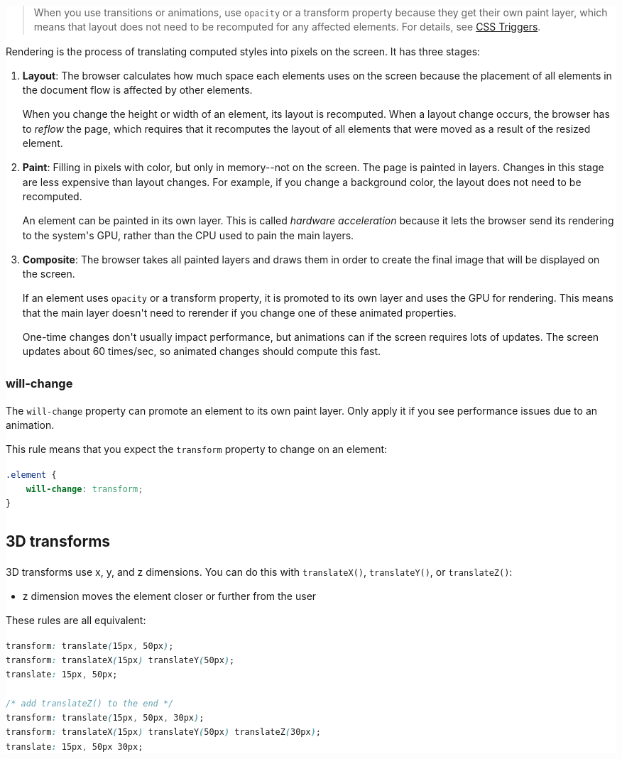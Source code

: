 > When you use transitions or animations, use `opacity` or a transform property because they get their own paint layer, which means that layout does not need to be recomputed for any affected elements.
> For details, see [CSS Triggers](https://csstriggers.com/).

Rendering is the process of translating computed styles into pixels on the screen. It has three stages:
1. **Layout**: The browser calculates how much space each elements uses on the screen because the placement of all elements in the document flow is affected by other elements.
   
   When you change the height or width of an element, its layout is recomputed. When a layout change occurs, the browser has to _reflow_ the page, which requires that it recomputes the layout of all elements that were moved as a result of the resized element.
2. **Paint**: Filling in pixels with color, but only in memory--not on the screen. The page is painted in layers. Changes in this stage are less expensive than layout changes. For example, if you change a background color, the layout does not need to be recomputed.

   An element can be painted in its own layer. This is called _hardware acceleration_ because it lets the browser send its rendering to the system's GPU, rather than the CPU used to pain the main layers.
3. **Composite**: The browser takes all painted layers and draws them in order to create the final image that will be displayed on the screen.

   If an element uses `opacity` or a transform property, it is promoted to its own layer and uses the GPU for rendering. This means that the main layer doesn't need to rerender if you change one of these animated properties.

   One-time changes don't usually impact performance, but animations can if the screen requires lots of updates. The screen updates about 60 times/sec, so animated changes should compute this fast.

### will-change

The `will-change` property can promote an element to its own paint layer. Only apply it if you see performance issues due to an animation.


This rule means that you expect the `transform` property to change on an element:
```css
.element {
    will-change: transform;
}
```

## 3D transforms

3D transforms use x, y, and z dimensions. You can do this with `translateX()`, `translateY()`, or `translateZ()`:
- z dimension moves the element closer or further from the user

These rules are all equivalent:

```css
transform: translate(15px, 50px);
transform: translateX(15px) translateY(50px);
translate: 15px, 50px;

/* add translateZ() to the end */
transform: translate(15px, 50px, 30px);
transform: translateX(15px) translateY(50px) translateZ(30px);
translate: 15px, 50px 30px;
```
